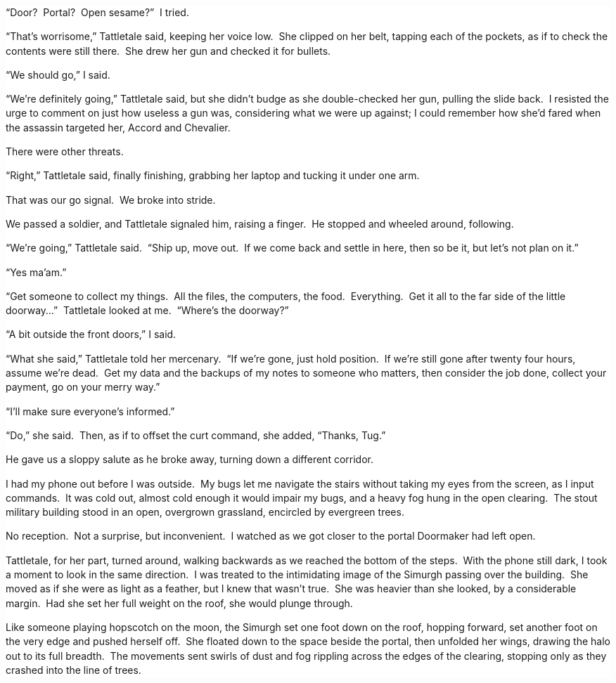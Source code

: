 “Door?  Portal?  Open sesame?”  I tried.

“That’s worrisome,” Tattletale said, keeping her voice low.  She clipped on her belt, tapping each of the pockets, as if to check the contents were still there.  She drew her gun and checked it for bullets.

“We should go,” I said.

“We’re definitely going,” Tattletale said, but she didn’t budge as she double-checked her gun, pulling the slide back.  I resisted the urge to comment on just how useless a gun was, considering what we were up against; I could remember how she’d fared when the assassin targeted her, Accord and Chevalier.

There were other threats.

“Right,” Tattletale said, finally finishing, grabbing her laptop and tucking it under one arm.

That was our go signal.  We broke into stride.

We passed a soldier, and Tattletale signaled him, raising a finger.  He stopped and wheeled around, following.

“We’re going,” Tattletale said.  “Ship up, move out.  If we come back and settle in here, then so be it, but let’s not plan on it.”

“Yes ma’am.”

“Get someone to collect my things.  All the files, the computers, the food.  Everything.  Get it all to the far side of the little doorway…”  Tattletale looked at me.  “Where’s the doorway?”

“A bit outside the front doors,” I said.

“What she said,” Tattletale told her mercenary.  “If we’re gone, just hold position.  If we’re still gone after twenty four hours, assume we’re dead.  Get my data and the backups of my notes to someone who matters, then consider the job done, collect your payment, go on your merry way.”

“I’ll make sure everyone’s informed.”

“Do,” she said.  Then, as if to offset the curt command, she added, “Thanks, Tug.”

He gave us a sloppy salute as he broke away, turning down a different corridor.

I had my phone out before I was outside.  My bugs let me navigate the stairs without taking my eyes from the screen, as I input commands.  It was cold out, almost cold enough it would impair my bugs, and a heavy fog hung in the open clearing.  The stout military building stood in an open, overgrown grassland, encircled by evergreen trees.

No reception.  Not a surprise, but inconvenient.  I watched as we got closer to the portal Doormaker had left open.

Tattletale, for her part, turned around, walking backwards as we reached the bottom of the steps.  With the phone still dark, I took a moment to look in the same direction.  I was treated to the intimidating image of the Simurgh passing over the building.  She moved as if she were as light as a feather, but I knew that wasn’t true.  She was heavier than she looked, by a considerable margin.  Had she set her full weight on the roof, she would plunge through.

Like someone playing hopscotch on the moon, the Simurgh set one foot down on the roof, hopping forward, set another foot on the very edge and pushed herself off.  She floated down to the space beside the portal, then unfolded her wings, drawing the halo out to its full breadth.  The movements sent swirls of dust and fog rippling across the edges of the clearing, stopping only as they crashed into the line of trees.
